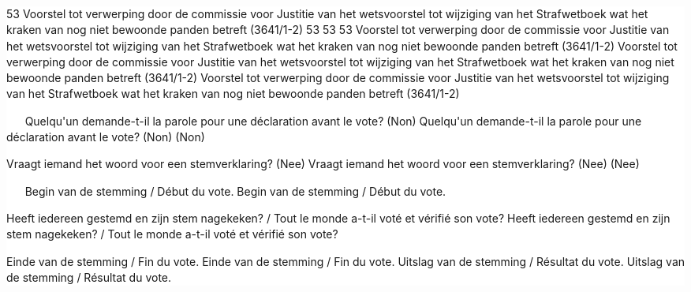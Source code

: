 53 Voorstel tot
verwerping door de commissie voor Justitie van het wetsvoorstel tot wijziging
van het Strafwetboek wat het kraken van nog niet bewoonde panden betreft
(3641/1-2)
53
53
53
 Voorstel tot
verwerping door de commissie voor Justitie van het wetsvoorstel tot wijziging
van het Strafwetboek wat het kraken van nog niet bewoonde panden betreft
(3641/1-2)
 Voorstel tot
verwerping door de commissie voor Justitie van het wetsvoorstel tot wijziging
van het Strafwetboek wat het kraken van nog niet bewoonde panden betreft
(3641/1-2)
 Voorstel tot
verwerping door de commissie voor Justitie van het wetsvoorstel tot wijziging
van het Strafwetboek wat het kraken van nog niet bewoonde panden betreft
(3641/1-2)


 
 
 
Quelqu'un
demande-t-il la parole pour une déclaration avant le vote? (Non)
Quelqu'un
demande-t-il la parole pour une déclaration avant le vote? 
(Non)
(Non)


Vraagt
iemand het woord voor een stemverklaring? (Nee)
Vraagt
iemand het woord voor een stemverklaring? (Nee)
(Nee)

 
 
 
Begin van de
stemming / Début du vote.
Begin van de
stemming / Début du vote.

Heeft
iedereen gestemd en zijn stem nagekeken? / Tout le monde a-t-il voté et vérifié
son vote?
Heeft
iedereen gestemd en zijn stem nagekeken? / Tout le monde a-t-il voté et vérifié
son vote?

Einde van de stemming / Fin du vote.
Einde van de stemming / Fin du vote.
Uitslag van de stemming / Résultat du vote.
Uitslag van de stemming / Résultat du vote.
 